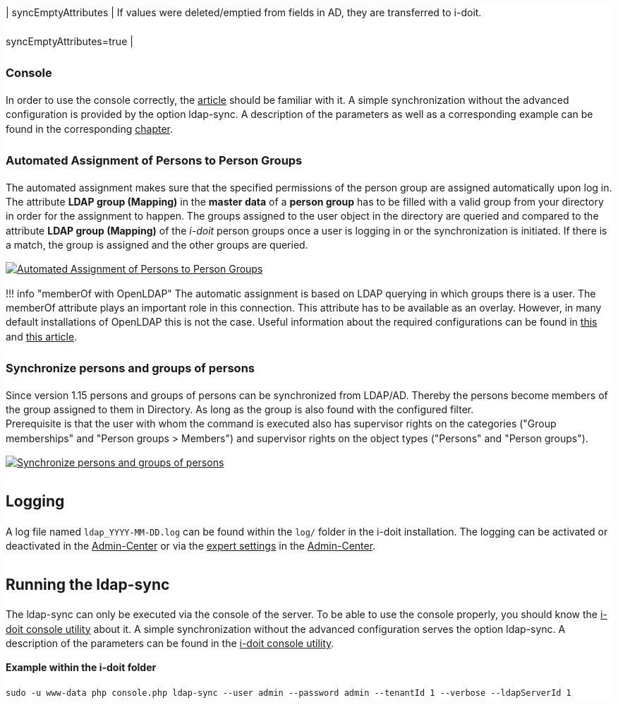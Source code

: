 | syncEmptyAttributes           | If values were deleted/emptied from fields in AD, they are transferred to i-doit.<br><br>syncEmptyAttributes=true                                                                                                                                                                                                                                                                                                                |

### Console

In order to use the console correctly, the [article](../../automation-and-integration/cli/index.md) should be familiar with it. A simple synchronization without the advanced configuration is provided by the option ldap-sync. A description of the parameters as well as a corresponding example can be found in the corresponding [chapter](../../automation-and-integration/cli/index.md#ldap-sync).

### Automated Assignment of Persons to Person Groups

The automated assignment makes sure that the specified permissions of the person group are assigned automatically upon log in. The attribute **LDAP group (Mapping)** in the **master data** of a **person group** has to be filled with a valid group from your directory in order for the assignment to happen. The groups assigned to the user object in the directory are queried and compared to the attribute **LDAP group (Mapping)** of the _i-doit_ person groups once a user is logging in or the synchronization is initiated. If there is a match, the group is assigned and the other groups are queried.

[![Automated Assignment of Persons to Person Groups](../../assets/images/en/automation-and-integration/ldap/1-ldap.png)](../../assets/images/en/automation-and-integration/ldap/1-ldap.png)

!!! info "memberOf with OpenLDAP"
    The automatic assignment is based on LDAP querying in which groups there is a user. The memberOf attribute plays an important role in this connection. This attribute has to be available as an overlay. However, in many default installations of OpenLDAP this is not the case. Useful information about the required configurations can be found in [this](http://www.adimian.com/blog/2014/10/how-to-enable-memberof-using-openldap/) and [this article](https://technicalnotes.wordpress.com/2014/04/19/openldap-setup-with-memberof-overlay/).

### Synchronize persons and groups of persons

Since version 1.15 persons and groups of persons can be synchronized from LDAP/AD. Thereby the persons become members of the group assigned to them in Directory. As long as the group is also found with the configured filter.<br>
Prerequisite is that the user with whom the command is executed also has supervisor rights on the categories ("Group memberships" and "Person groups > Members") and supervisor rights on the object types ("Persons" and "Person groups").

[![Synchronize persons and groups of persons](../../assets/images/en/automation-and-integration/ldap/2-ldap.png)](../../assets/images/en/automation-and-integration/ldap/2-ldap.png)

## Logging

A log file named `ldap_YYYY-MM-DD.log` can be found within the `log/` folder in the i-doit installation. The logging can be activated or deactivated in the [Admin-Center](../../system-administration/admin-center.md#system-settings) or via the [expert settings](../../system-administration/admin-center.md#expert-settings-system-related) in the [Admin-Center](../../system-administration/admin-center.md#system-settings).

## Running the ldap-sync

The ldap-sync can only be executed via the console of the server. To be able to use the console properly, you should know the [i-doit console utility](../../automation-and-integration/cli/index.md) about it. A simple synchronization without the advanced configuration serves the option ldap-sync. A description of the parameters can be found in the [i-doit console utility](../../automation-and-integration/cli/index.md).

**Example within the i-doit folder**

```shell
sudo -u www-data php console.php ldap-sync --user admin --password admin --tenantId 1 --verbose --ldapServerId 1
```
